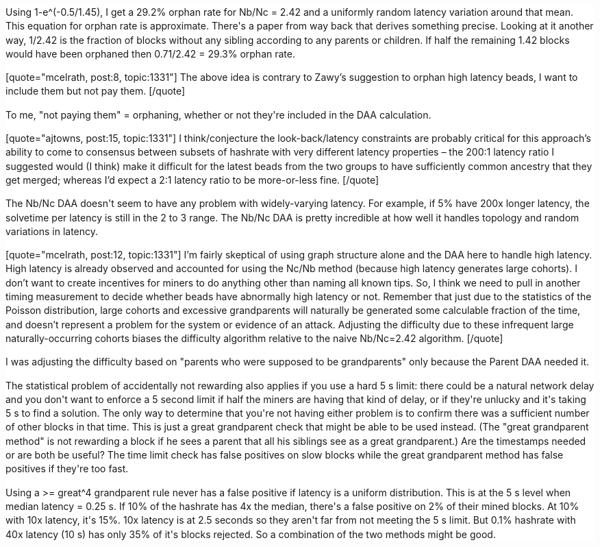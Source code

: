Using 1-e^(-0.5/1.45), I get a 29.2% orphan rate for Nb/Nc = 2.42 and a uniformly random latency variation around that mean. This equation for orphan rate is approximate. There's a paper from way back that derives something precise. Looking at it another way, 1/2.42 is the fraction of blocks without any sibling according to any parents or children. If half the remaining 1.42 blocks would have been orphaned then 0.71/2.42 = 29.3% orphan rate. 

[quote="mcelrath, post:8, topic:1331"]
The above idea is contrary to Zawy’s suggestion to orphan high latency beads, I want to include them but not pay them.
[/quote]

To me, "not paying them" = orphaning, whether or not they're included in the DAA calculation. 

[quote="ajtowns, post:15, topic:1331"]
I think/conjecture the look-back/latency constraints are probably critical for this approach’s ability to come to consensus between subsets of hashrate with very different latency properties – the 200:1 latency ratio I suggested would (I think) make it difficult for the latest beads from the two groups to have sufficiently common ancestry that they get merged; whereas I’d expect a 2:1 latency ratio to be more-or-less fine.
[/quote]

The Nb/Nc DAA doesn't seem to have any problem with widely-varying latency. For example, if 5% have 200x longer latency, the solvetime per latency is still in the 2 to 3 range. The Nb/Nc DAA is pretty incredible at how well it handles topology and random variations in latency.

[quote="mcelrath, post:12, topic:1331"]
I’m fairly skeptical of using graph structure alone and the DAA here to handle high latency. High latency is already observed and accounted for using the Nc/Nb method (because high latency generates large cohorts). I don’t want to create incentives for miners to do anything other than naming all known tips. So, I think we need to pull in another timing measurement to decide whether beads have abnormally high latency or not. Remember that just due to the statistics of the Poisson distribution, large cohorts and excessive grandparents will naturally be generated some calculable fraction of the time, and doesn’t represent a problem for the system or evidence of an attack. Adjusting the difficulty due to these infrequent large naturally-occurring cohorts biases the difficulty algorithm relative to the naive Nb/Nc=2.42 algorithm.
[/quote]

I was adjusting the difficulty based on "parents who were supposed to be grandparents" only because the Parent DAA needed it. 

The statistical problem of accidentally not rewarding also applies if you use a hard 5 s limit: there could be a natural network delay and you don't want to enforce a 5 second limit if half the miners are having that kind of delay, or if they're unlucky and it's taking 5 s to find a solution. The only way to determine that you're not having either problem is to confirm there was a sufficient number of other blocks in that time. This is just a great grandparent check that might be able to be used instead. (The "great grandparent method" is not rewarding a block if he sees a parent that all his siblings see as a great grandparent.)  Are the timestamps needed or are both be useful?  The time limit check has false positives on slow blocks while the great grandparent method has false positives if they're too fast. 

Using a >= great^4 grandparent rule never has a false positive if latency is a uniform distribution. This is at the 5 s level when median latency = 0.25 s.  If 10% of the hashrate has 4x the median, there's a false positive on 2% of their mined blocks.  At 10% with 10x latency, it's 15%. 10x latency is at 2.5 seconds so they aren't far from not meeting the 5 s limit. But 0.1% hashrate with 40x latency (10 s) has only 35% of it's blocks rejected. So a combination of the two methods might be good.
